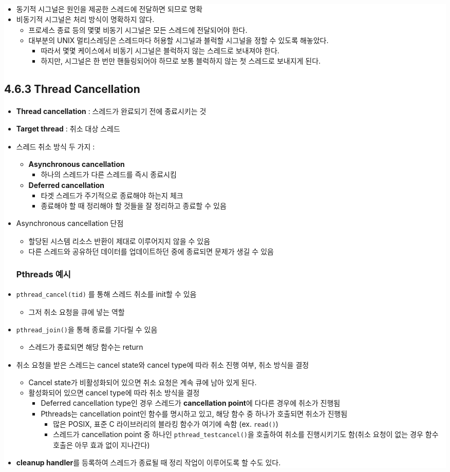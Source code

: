 - 동기적 시그널은 원인을 제공한 스레드에 전달하면 되므로
 명확
- 비동기적 시그널은 처리 방식이 명확하지 않다.
	- 프로세스 종료 등의 몇몇 비동기 시그널은 모든 스레드에
	 전달되어야 한다.
	- 대부분의 UNIX 멀티스레딩은 스레드마다 허용할 시그널과
	 블럭할 시그널을 정할 수 있도록 해놓았다.
		- 따라서 몇몇 케이스에서 비동기 시그널은 블럭하지
		 않는 스레드로 보내져야 한다.
		- 하지만, 시그널은 한 번만 핸들링되어야 하므로 보통
		 블럭하지 않는 첫 스레드로 보내지게 된다.


## 4\.6\.3 Thread Cancellation


- **Thread cancellation** : 스레드가 완료되기
 전에 종료시키는 것
- **Target thread** : 취소 대상 스레드
- 스레드 취소 방식 두 가지 :


	- **Asynchronous cancellation**
		- 하나의 스레드가 다른 스레드를 즉시 종료시킴
	- **Deferred cancellation**
		- 타겟 스레드가 주기적으로 종료해야 하는지 체크
		- 종료해야 할 때 정리해야 할 것들을 잘 정리하고
		 종료할 수 있음
- Asynchronous cancellation 단점


	- 할당된 시스템 리소스 반환이 제대로 이루어지지 않을 수
	 있음
	- 다른 스레드와 공유하던 데이터를 업데이트하던 중에
	 종료되면 문제가 생길 수 있음
	 ### Pthreads 예시
- `pthread_cancel(tid)` 를 통해 스레드 취소를
 init할 수 있음
 


	- 그저 취소 요청을 큐에 넣는 역할
- `pthread_join()`을 통해 종료를 기다릴 수 있음
 


	- 스레드가 종료되면 해당 함수는 return
- 취소 요청을 받은 스레드는 cancel state와 cancel type에
 따라 취소 진행 여부, 취소 방식을 결정
 


	- Cancel state가 비활성화되어 있으면 취소 요청은 계속
	 큐에 남아 있게 된다.
	- 활성화되어 있으면 cancel type에 따라 취소 방식을 결정
		- Deferred cancellation type인 경우 스레드가
		 **cancellation point**에 다다른
		 경우에 취소가 진행됨
		- Pthreads는 cancellation point인 함수를 명시하고
		 있고, 해당 함수 중 하나가 호출되면 취소가 진행됨
			- 많은 POSIX, 표준 C 라이브러리의 블라킹 함수가
			 여기에 속함 (ex. `read()`)
			- 스레드가 cancellation point 중 하나인
			 `pthread_testcancel()`을 호출하여
			 취소를 진행시키기도 함(취소 요청이 없는 경우
			 함수 호출은 아무 효과 없이 지나간다)
- **cleanup handler**를 등록하여 스레드가
 종료될 때 정리 작업이 이루어도록 할 수도 있다.
